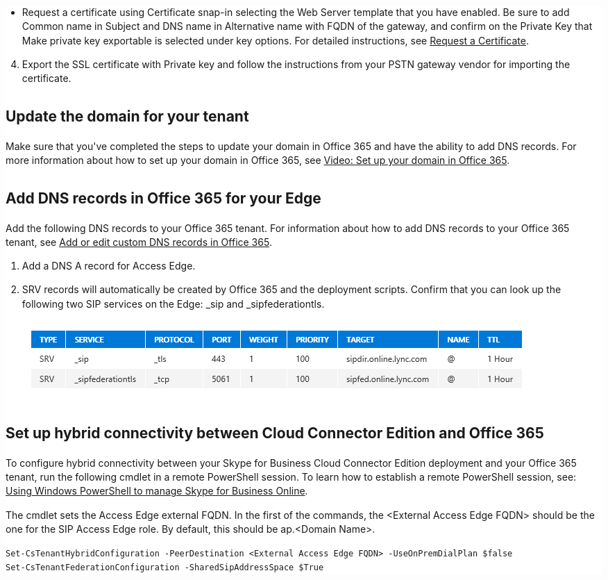   - Request a certificate using Certificate snap-in selecting the Web Server template that you have enabled. Be sure to add Common name in Subject and DNS name in Alternative name with FQDN of the gateway, and confirm on the Private Key that Make private key exportable is selected under key options. For detailed instructions, see [Request a Certificate](https://technet.microsoft.com/en-us/library/cc730689.aspx).
    
4. Export the SSL certificate with Private key and follow the instructions from your PSTN gateway vendor for importing the certificate.
    
## Update the domain for your tenant

Make sure that you've completed the steps to update your domain in Office 365 and have the ability to add DNS records. For more information about how to set up your domain in Office 365, see [Video: Set up your domain in Office 365](https://support.office.com/en-us/article/Video-Set-up-your-domain-in-Office-365-703dfec1-882d-4e33-b647-937f731887b7?ui=en-US&amp;rs=en-US&amp;ad=US).
  
## Add DNS records in Office 365 for your Edge

Add the following DNS records to your Office 365 tenant. For information about how to add DNS records to your Office 365 tenant, see [Add or edit custom DNS records in Office 365](https://support.office.com/en-us/article/Add-or-edit-custom-DNS-records-in-Office-365-AF00A516-DD39-4EDA-AF3E-1EAF686C8DC9?ui=en-US&amp;rs=en-US&amp;ad=US&amp;fromAR=1).
  
1. Add a DNS A record for Access Edge.
    
2. SRV records will automatically be created by Office 365 and the deployment scripts. Confirm that you can look up the following two SIP services on the Edge: _sip and _sipfederationtls.
    
     ![SRV Records confirmation](../../media/3c353a29-6dcc-4ed3-98db-3a6bed3e929e.png)
  
## Set up hybrid connectivity between Cloud Connector Edition and Office 365

To configure hybrid connectivity between your Skype for Business Cloud Connector Edition deployment and your Office 365 tenant, run the following cmdlet in a remote PowerShell session. To learn how to establish a remote PowerShell session, see: [Using Windows PowerShell to manage Skype for Business Online](https://technet.microsoft.com/en-us/library/dn362831%28v=ocs.15%29.aspx).
  
The cmdlet sets the Access Edge external FQDN. In the first of the commands, the \<External Access Edge FQDN\> should be the one for the SIP Access Edge role. By default, this should be ap.\<Domain Name\>.
  
```
Set-CsTenantHybridConfiguration -PeerDestination <External Access Edge FQDN> -UseOnPremDialPlan $false
Set-CsTenantFederationConfiguration -SharedSipAddressSpace $True
```

